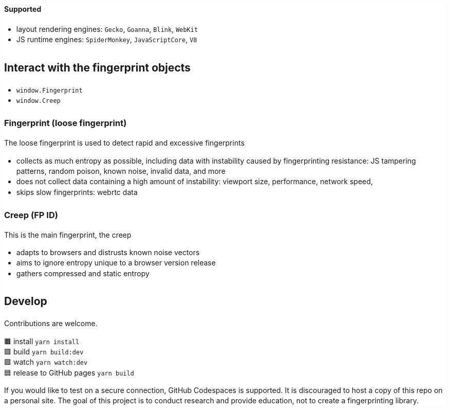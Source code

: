 #### Supported

- layout rendering engines: `Gecko`, `Goanna`, `Blink`, `WebKit`
- JS runtime engines: `SpiderMonkey`, `JavaScriptCore`, `V8`

## Interact with the fingerprint objects

- `window.Fingerprint`
- `window.Creep`

### Fingerprint (loose fingerprint)

The loose fingerprint is used to detect rapid and excessive fingerprints

- collects as much entropy as possible, including data with instability caused by fingerprinting resistance: JS tampering patterns, random poison, known noise, invalid data, and more
- does not collect data containing a high amount of instability: viewport size, performance, network speed,
- skips slow fingerprints: webrtc data

### Creep (FP ID)

This is the main fingerprint, the creep

- adapts to browsers and distrusts known noise vectors
- aims to ignore entropy unique to a browser version release
- gathers compressed and static entropy

## Develop

Contributions are welcome.

🟫 install `yarn install`<br>
🟩 build `yarn build:dev`<br>
🟪 watch `yarn watch:dev`<br>
🟦 release to GitHub pages `yarn build`<br>

If you would like to test on a secure connection, GitHub Codespaces is supported. It is discouraged to host a copy of this repo on a personal site. The goal of this project is to conduct research and provide education, not to create a fingerprinting library.
